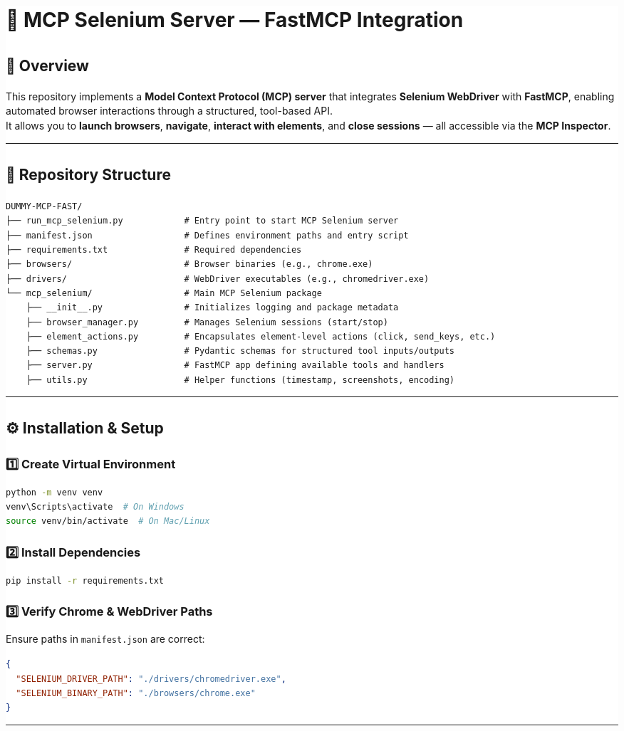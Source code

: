 # 🚀 MCP Selenium Server — FastMCP Integration

## 📘 Overview
This repository implements a **Model Context Protocol (MCP) server** that integrates **Selenium WebDriver** with **FastMCP**, enabling automated browser interactions through a structured, tool-based API.  
It allows you to **launch browsers**, **navigate**, **interact with elements**, and **close sessions** — all accessible via the **MCP Inspector**.

---

## 🧩 Repository Structure

```
DUMMY-MCP-FAST/
├── run_mcp_selenium.py            # Entry point to start MCP Selenium server
├── manifest.json                  # Defines environment paths and entry script
├── requirements.txt               # Required dependencies
├── browsers/                      # Browser binaries (e.g., chrome.exe)
├── drivers/                       # WebDriver executables (e.g., chromedriver.exe)
└── mcp_selenium/                  # Main MCP Selenium package
    ├── __init__.py                # Initializes logging and package metadata
    ├── browser_manager.py         # Manages Selenium sessions (start/stop)
    ├── element_actions.py         # Encapsulates element-level actions (click, send_keys, etc.)
    ├── schemas.py                 # Pydantic schemas for structured tool inputs/outputs
    ├── server.py                  # FastMCP app defining available tools and handlers
    ├── utils.py                   # Helper functions (timestamp, screenshots, encoding)
```

---

## ⚙️ Installation & Setup

### 1️⃣ Create Virtual Environment
```bash
python -m venv venv
venv\Scripts\activate  # On Windows
source venv/bin/activate  # On Mac/Linux
```

### 2️⃣ Install Dependencies
```bash
pip install -r requirements.txt
```

### 3️⃣ Verify Chrome & WebDriver Paths
Ensure paths in `manifest.json` are correct:
```json
{
  "SELENIUM_DRIVER_PATH": "./drivers/chromedriver.exe",
  "SELENIUM_BINARY_PATH": "./browsers/chrome.exe"
}
```

---